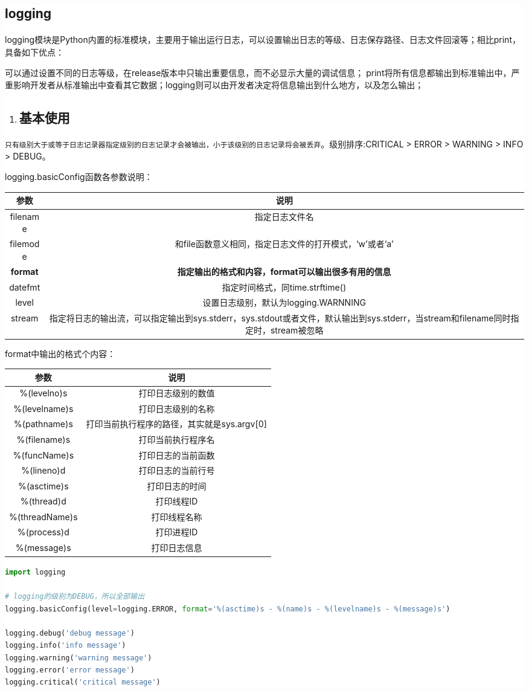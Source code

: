 
## logging

logging模块是Python内置的标准模块，主要用于输出运行日志，可以设置输出日志的等级、日志保存路径、日志文件回滚等；相比print，具备如下优点：

可以通过设置不同的日志等级，在release版本中只输出重要信息，而不必显示大量的调试信息；
print将所有信息都输出到标准输出中，严重影响开发者从标准输出中查看其它数据；logging则可以由开发者决定将信息输出到什么地方，以及怎么输出；

1. ## 基本使用

`只有级别大于或等于日志记录器指定级别的日志记录才会被输出，小于该级别的日志记录将会被丢弃`。级别排序:CRITICAL > ERROR > WARNING > INFO > DEBUG。

logging.basicConfig函数各参数说明：

|    参数    |                             说明                             |
| :--------: | :----------------------------------------------------------: |
|  filename  |                        指定日志文件名                        |
|  filemode  |    和file函数意义相同，指定日志文件的打开模式，‘w’或者‘a’    |
| **format** |    **指定输出的格式和内容，format可以输出很多有用的信息**    |
|  datefmt   |               指定时间格式，同time.strftime()                |
|   level    |             设置日志级别，默认为logging.WARNNING             |
|   stream   | 指定将日志的输出流，可以指定输出到sys.stderr，sys.stdout或者文件，默认输出到sys.stderr，当stream和filename同时指定时，stream被忽略 |

format中输出的格式个内容：

|      参数      |                    说明                     |
| :------------: | :-----------------------------------------: |
|  %(levelno)s   |             打印日志级别的数值              |
| %(levelname)s  |             打印日志级别的名称              |
|  %(pathname)s  | 打印当前执行程序的路径，其实就是sys.argv[0] |
|  %(filename)s  |             打印当前执行程序名              |
|  %(funcName)s  |             打印日志的当前函数              |
|   %(lineno)d   |             打印日志的当前行号              |
|  %(asctime)s   |               打印日志的时间                |
|   %(thread)d   |                 打印线程ID                  |
| %(threadName)s |                打印线程名称                 |
|  %(process)d   |                 打印进程ID                  |
|  %(message)s   |                打印日志信息                 |

```python
import logging

# logging的级别为DEBUG，所以全部输出
logging.basicConfig(level=logging.ERROR, format='%(asctime)s - %(name)s - %(levelname)s - %(message)s')

logging.debug('debug message')
logging.info('info message')
logging.warning('warning message')
logging.error('error message')
logging.critical('critical message')
```
